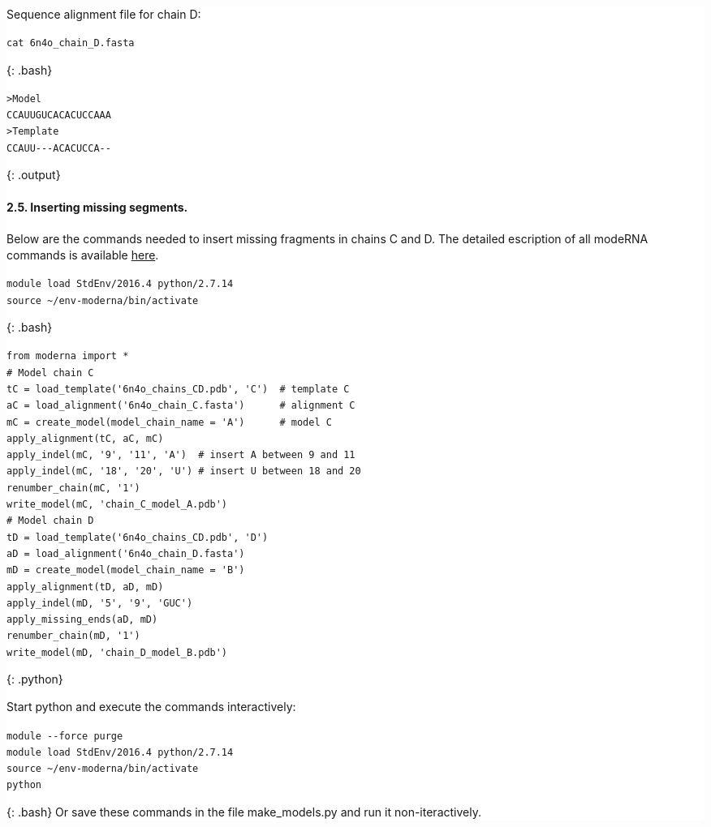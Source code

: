 Sequence alignment file for chain D:
~~~
cat 6n4o_chain_D.fasta
~~~
{: .bash}
~~~
>Model
CCAUUGUCACACUCCAAA
>Template
CCAUU---ACACUCCA--
~~~
{: .output}

#### 2.5. Inserting missing segments.
Below are the commands needed to insert missing fragments in chains C and D.  The detailed escription of all modeRNA commands is available [here](http://genesilico.pl/moderna/commands/).

~~~
module load StdEnv/2016.4 python/2.7.14
source ~/env-moderna/bin/activate
~~~
{: .bash}

~~~
from moderna import *
# Model chain C
tC = load_template('6n4o_chains_CD.pdb', 'C')  # template C
aC = load_alignment('6n4o_chain_C.fasta')      # alignment C
mC = create_model(model_chain_name = 'A')      # model C
apply_alignment(tC, aC, mC)
apply_indel(mC, '9', '11', 'A')  # insert A between 9 and 11
apply_indel(mC, '18', '20', 'U') # insert U between 18 and 20
renumber_chain(mC, '1')
write_model(mC, 'chain_C_model_A.pdb')
# Model chain D
tD = load_template('6n4o_chains_CD.pdb', 'D')
aD = load_alignment('6n4o_chain_D.fasta')
mD = create_model(model_chain_name = 'B')
apply_alignment(tD, aD, mD)
apply_indel(mD, '5', '9', 'GUC')
apply_missing_ends(aD, mD)
renumber_chain(mD, '1')
write_model(mD, 'chain_D_model_B.pdb')
~~~
{: .python}

Start python and execute the commands interactively:
~~~
module --force purge
module load StdEnv/2016.4 python/2.7.14
source ~/env-moderna/bin/activate
python
~~~
{: .bash}
Or save these commands in the file make_models.py and run it non-iteractively.
